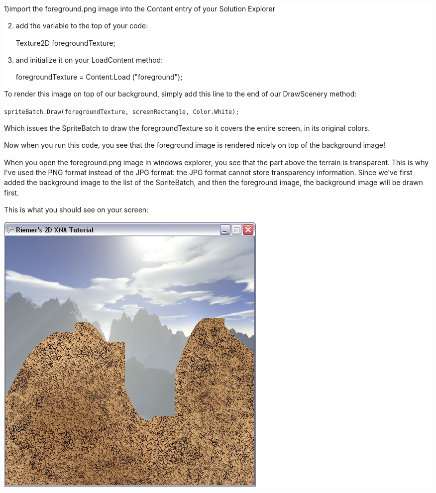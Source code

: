 1)import the foreground.png image into the Content entry of your Solution Explorer

2) add the variable to the top of your code:

    Texture2D foregroundTexture;
    
3) and initialize it on your LoadContent method:

    foregroundTexture = Content.Load<Texture2D> ("foreground");

To render this image on top of our background, simply add this line to the end of our DrawScenery method:

    spriteBatch.Draw(foregroundTexture, screenRectangle, Color.White);

Which issues the SpriteBatch to draw the foregroundTexture so it covers the entire screen, in its original colors.

Now when you run this code, you see that the foreground image is rendered nicely on top of the background image!

When you open the foreground.png image in windows explorer, you see that the part above the terrain is transparent. This is why I’ve used the PNG format instead of the JPG format: the JPG format cannot store transparency information. Since we’ve first added the background image to the list of the SpriteBatch, and then the foreground image, the background image will be drawn first.

This is what you should see on your screen:

![Scenery](images/Riemer/2DSeries1/scenery.jpg "Scenery")
